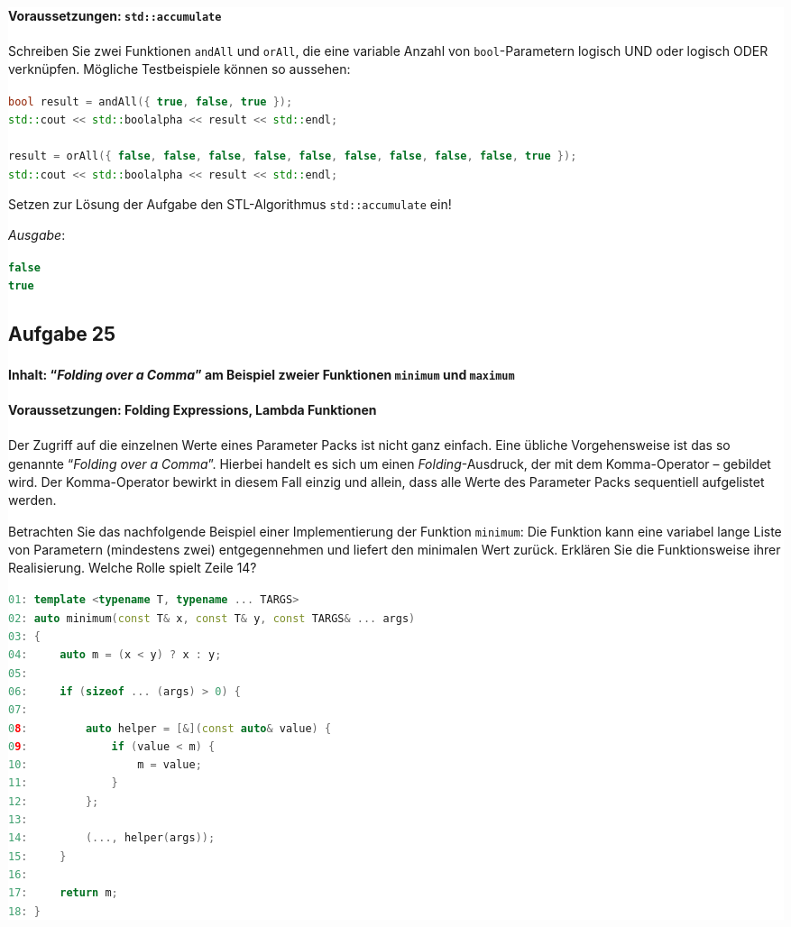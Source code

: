 #### Voraussetzungen: `std::accumulate`

Schreiben Sie zwei Funktionen `andAll` und `orAll`, die eine variable Anzahl von `bool`-Parametern
logisch UND oder logisch ODER verknüpfen. Mögliche Testbeispiele können so aussehen:

```cpp
bool result = andAll({ true, false, true });
std::cout << std::boolalpha << result << std::endl;

result = orAll({ false, false, false, false, false, false, false, false, false, true });
std::cout << std::boolalpha << result << std::endl;
```

Setzen zur Lösung der Aufgabe den STL-Algorithmus `std::accumulate` ein!

*Ausgabe*:

```cpp
false
true
```

## Aufgabe 25

#### Inhalt: &ldquo;*Folding over a Comma*&rdquo; am Beispiel zweier Funktionen `minimum` und `maximum`

#### Voraussetzungen: Folding Expressions, Lambda Funktionen

Der Zugriff auf die einzelnen Werte eines Parameter Packs ist nicht ganz einfach.
Eine übliche Vorgehensweise ist das so genannte &ldquo;*Folding over a Comma*&rdquo;.
Hierbei handelt es sich um einen *Folding*-Ausdruck, der mit dem Komma-Operator &ndash; gebildet wird.
Der Komma-Operator bewirkt in diesem Fall einzig und allein, dass alle Werte des Parameter Packs sequentiell aufgelistet werden.

Betrachten Sie das nachfolgende Beispiel einer Implementierung der Funktion `minimum`:
Die Funktion kann eine variabel lange Liste von Parametern (mindestens zwei) entgegennehmen und liefert den minimalen Wert zurück.
Erklären Sie die Funktionsweise ihrer Realisierung. Welche Rolle spielt Zeile 14?

```cpp
01: template <typename T, typename ... TARGS>
02: auto minimum(const T& x, const T& y, const TARGS& ... args)
03: {
04:     auto m = (x < y) ? x : y;
05: 
06:     if (sizeof ... (args) > 0) {
07: 
08:         auto helper = [&](const auto& value) {
09:             if (value < m) {
10:                 m = value;
11:             }
12:         };
13: 
14:         (..., helper(args));
15:     }
16: 
17:     return m;
18: }
```

